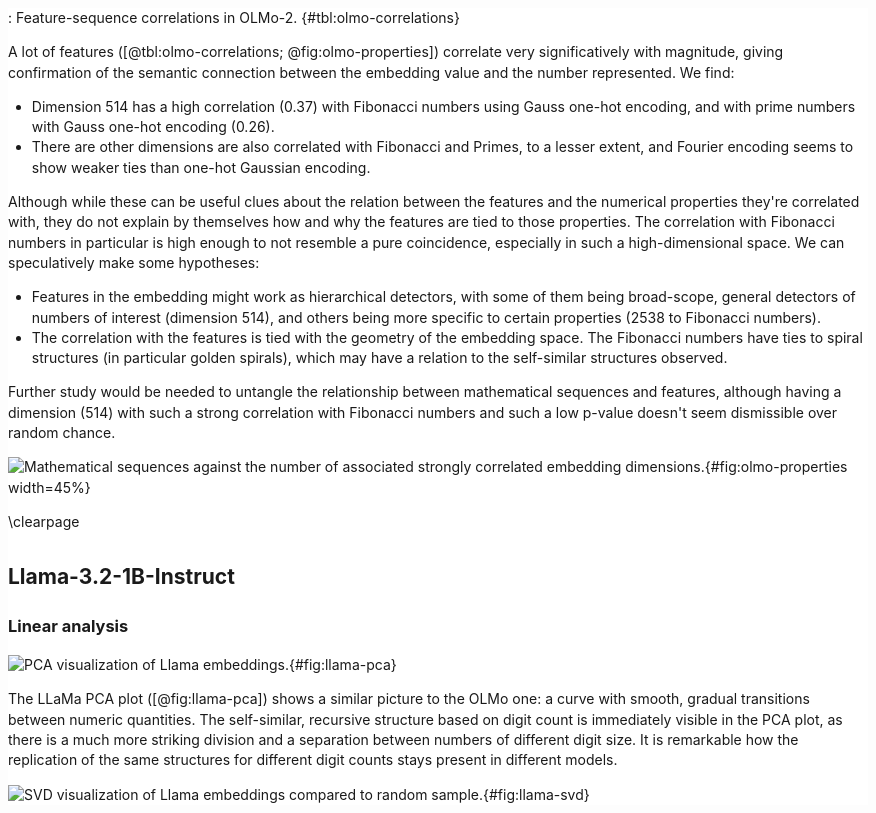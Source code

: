 
: Feature-sequence correlations in OLMo-2. {#tbl:olmo-correlations}

A lot of features ([@tbl:olmo-correlations; @fig:olmo-properties]) correlate very
significatively with magnitude, giving confirmation of the semantic connection between
the embedding value and the number represented. We find:

- Dimension 514 has a high correlation (0.37) with Fibonacci numbers using Gauss one-hot
  encoding, and with prime numbers with Gauss one-hot encoding (0.26).
- There are other dimensions are also correlated with Fibonacci and Primes, to a lesser
  extent, and Fourier encoding seems to show weaker ties than one-hot Gaussian encoding.

Although while these can be useful clues about the relation between the features and the
numerical properties they're correlated with, they do not explain by themselves how and
why the features are tied to those properties. The correlation with Fibonacci numbers in
particular is high enough to not resemble a pure coincidence, especially in such a
high-dimensional space. We can speculatively make some hypotheses:

- Features in the embedding might work as hierarchical detectors, with some of them
  being broad-scope, general detectors of numbers of interest (dimension 514), and
  others being more specific to certain properties (2538 to Fibonacci numbers).
- The correlation with the features is tied with the geometry of the embedding space.
  The Fibonacci numbers have ties to spiral structures (in particular golden spirals),
  which may have a relation to the self-similar structures observed.

Further study would be needed to untangle the relationship between mathematical
sequences and features, although having a dimension (514) with such a strong correlation
with Fibonacci numbers and such a low p-value doesn't seem dismissible over random
chance.



![Mathematical sequences against the number of associated strongly correlated embedding
dimensions.](plots/OLMo-2-1124-7B_strong_property_correlations_v1.svg){#fig:olmo-properties
width=45%}

\clearpage

## Llama-3.2-1B-Instruct

### Linear analysis

![PCA visualization of Llama
embeddings.](plots/Llama-3.2-1B-Instruct_pca_components_gradient_digit_length_v1.svg){#fig:llama-pca}

The LLaMa PCA plot ([@fig:llama-pca]) shows a similar picture to the OLMo one: a curve
with smooth, gradual transitions between numeric quantities. The self-similar, recursive
structure based on digit count is immediately visible in the PCA plot, as there is a
much more striking division and a separation between numbers of different digit size.
It is remarkable how the replication of the same structures for different digit counts
stays present in different models.

![SVD visualization of Llama
embeddings compared to random sample.](plots/Llama-3.2-1B-Instruct_02_svd_components_gradient_v1.svg){#fig:llama-svd}
